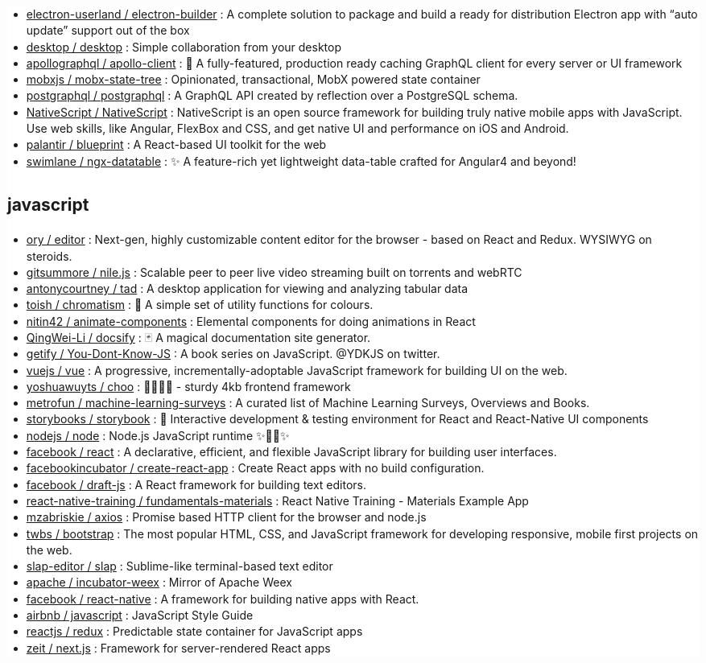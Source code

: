 - [electron-userland / electron-builder](https://github.com/electron-userland/electron-builder) : A complete solution to package and build a ready for distribution Electron app with “auto update” support out of the box
- [desktop / desktop](https://github.com/desktop/desktop) : Simple collaboration from your desktop
- [apollographql / apollo-client](https://github.com/apollographql/apollo-client) : 🚀 A fully-featured, production ready caching GraphQL client for every server or UI framework
- [mobxjs / mobx-state-tree](https://github.com/mobxjs/mobx-state-tree) : Opinionated, transactional, MobX powered state container
- [postgraphql / postgraphql](https://github.com/postgraphql/postgraphql) : A GraphQL API created by reflection over a PostgreSQL schema.
- [NativeScript / NativeScript](https://github.com/NativeScript/NativeScript) : NativeScript is an open source framework for building truly native mobile apps with JavaScript. Use web skills, like Angular, FlexBox and CSS, and get native UI and performance on iOS and Android.
- [palantir / blueprint](https://github.com/palantir/blueprint) : A React-based UI toolkit for the web
- [swimlane / ngx-datatable](https://github.com/swimlane/ngx-datatable) : ✨ A feature-rich yet lightweight data-table crafted for Angular4 and beyond!


## javascript

- [ory / editor](https://github.com/ory/editor) : Next-gen, highly customizable content editor for the browser - based on React and Redux. WYSIWYG on steroids.
- [gitsummore / nile.js](https://github.com/gitsummore/nile.js) : Scalable peer to peer live video streaming built on torrents and webRTC
- [antonycourtney / tad](https://github.com/antonycourtney/tad) : A desktop application for viewing and analyzing tabular data
- [toish / chromatism](https://github.com/toish/chromatism) : 🌈 A simple set of utility functions for colours.
- [nitin42 / animate-components](https://github.com/nitin42/animate-components) : Elemental components for doing animations in React
- [QingWei-Li / docsify](https://github.com/QingWei-Li/docsify) : 🃏 A magical documentation site generator.
- [getify / You-Dont-Know-JS](https://github.com/getify/You-Dont-Know-JS) : A book series on JavaScript. @YDKJS on twitter.
- [vuejs / vue](https://github.com/vuejs/vue) : A progressive, incrementally-adoptable JavaScript framework for building UI on the web.
- [yoshuawuyts / choo](https://github.com/yoshuawuyts/choo) : 🚂🚋🚋🚋 - sturdy 4kb frontend framework
- [metrofun / machine-learning-surveys](https://github.com/metrofun/machine-learning-surveys) : A curated list of Machine Learning Surveys, Overviews and Books.
- [storybooks / storybook](https://github.com/storybooks/storybook) : 📓 Interactive development & testing environment for React and React-Native UI components
- [nodejs / node](https://github.com/nodejs/node) : Node.js JavaScript runtime ✨🐢🚀✨
- [facebook / react](https://github.com/facebook/react) : A declarative, efficient, and flexible JavaScript library for building user interfaces.
- [facebookincubator / create-react-app](https://github.com/facebookincubator/create-react-app) : Create React apps with no build configuration.
- [facebook / draft-js](https://github.com/facebook/draft-js) : A React framework for building text editors.
- [react-native-training / fundamentals-materials](https://github.com/react-native-training/fundamentals-materials) : React Native Training - Materials Example App
- [mzabriskie / axios](https://github.com/mzabriskie/axios) : Promise based HTTP client for the browser and node.js
- [twbs / bootstrap](https://github.com/twbs/bootstrap) : The most popular HTML, CSS, and JavaScript framework for developing responsive, mobile first projects on the web.
- [slap-editor / slap](https://github.com/slap-editor/slap) : Sublime-like terminal-based text editor
- [apache / incubator-weex](https://github.com/apache/incubator-weex) : Mirror of Apache Weex
- [facebook / react-native](https://github.com/facebook/react-native) : A framework for building native apps with React.
- [airbnb / javascript](https://github.com/airbnb/javascript) : JavaScript Style Guide
- [reactjs / redux](https://github.com/reactjs/redux) : Predictable state container for JavaScript apps
- [zeit / next.js](https://github.com/zeit/next.js) : Framework for server-rendered React apps